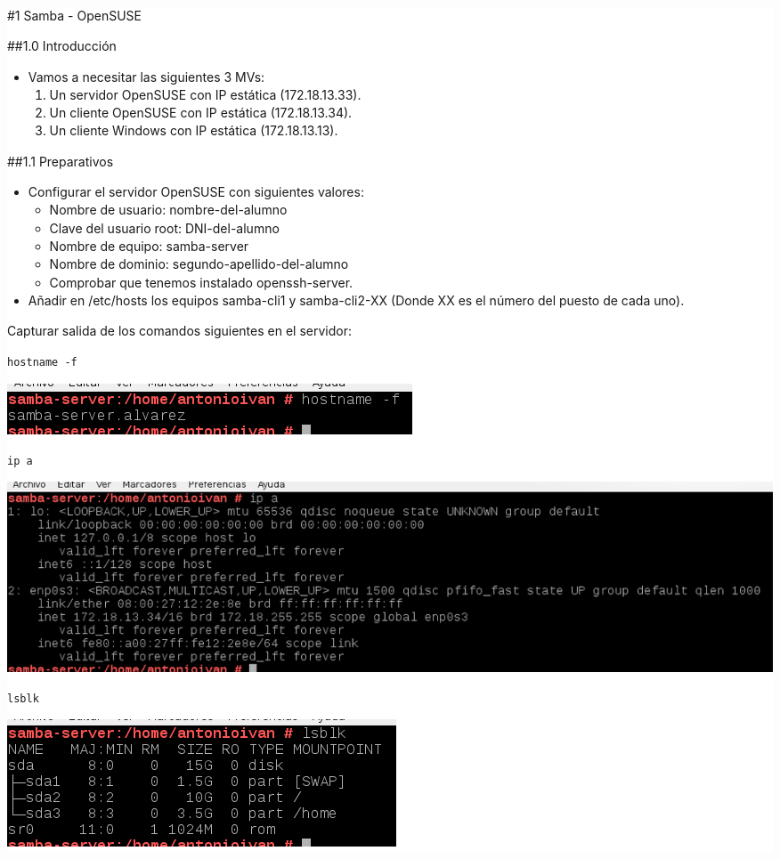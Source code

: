 
#1 Samba - OpenSUSE

##1.0 Introducción
* Vamos a necesitar las siguientes 3 MVs:
    1. Un servidor OpenSUSE con IP estática (172.18.13.33).
    1. Un cliente OpenSUSE con IP estática (172.18.13.34).
    1. Un cliente Windows con IP estática (172.18.13.13).

##1.1 Preparativos
* Configurar el servidor OpenSUSE con siguientes valores:
    * Nombre de usuario: nombre-del-alumno
    * Clave del usuario root: DNI-del-alumno
    * Nombre de equipo: samba-server
    * Nombre de dominio: segundo-apellido-del-alumno
    * Comprobar que tenemos instalado openssh-server.
* Añadir en /etc/hosts los equipos samba-cli1 y samba-cli2-XX (Donde XX es el número del puesto de cada uno).

Capturar salida de los comandos siguientes en el servidor:

`hostname -f`

![](./images/2.png)

`ip a`

![](./images/1.png)

`lsblk`

![](./images/3.png)
